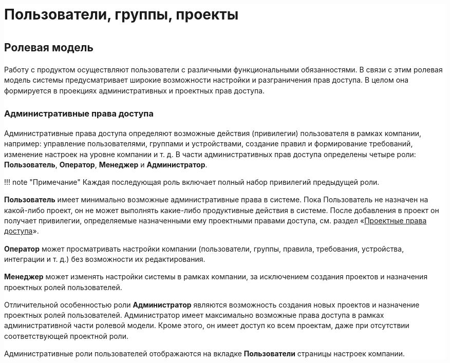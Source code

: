 # Пользователи, группы, проекты

## Ролевая модель

Работу с продуктом осуществляют пользователи с различными функциональными обязанностями. В связи с этим ролевая модель системы предусматривает широкие возможности настройки и разграничения прав доступа. В целом она формируется в проекциях административных и проектных прав доступа.

### Административные права доступа

Административные права доступа определяют возможные действия (привилегии) пользователя в рамках компании, например: управление пользователями, группами и устройствами, создание правил и формирование требований, изменение настроек на уровне компании и т. д. В части административных прав доступа определены четыре роли: **Пользователь**, **Оператор**, **Менеджер** и **Администратор**.

!!! note "Примечание"
    Каждая последующая роль включает полный набор привилегий предыдущей роли.

**Пользователь** имеет минимально возможные административные права в системе. Пока Пользователь не назначен на какой-либо проект, он не может выполнять какие-либо продуктивные действия в системе. После добавления в проект он получает привилегии, определяемые назначенными ему проектными правами доступа, см. раздел «[Проектные права доступа](./polzovateli.md#_4)».

**Оператор** может просматривать настройки компании (пользователи, группы, правила, требования, устройства, интеграции и т. д.) без возможности их редактирования.

**Менеджер** может изменять настройки системы в рамках компании, за исключением создания проектов и назначения проектных ролей пользователей.

Отличительной особенностью роли **Администратор** являются возможность создания новых проектов и назначение проектных ролей пользователей. Администратор имеет максимально возможные права доступа в рамках административной части ролевой модели. Кроме этого, он имеет доступ ко всем проектам, даже при отсутствии соответствующей проектной роли.

Административные роли пользователей отображаются на вкладке **Пользователи** страницы настроек компании.
